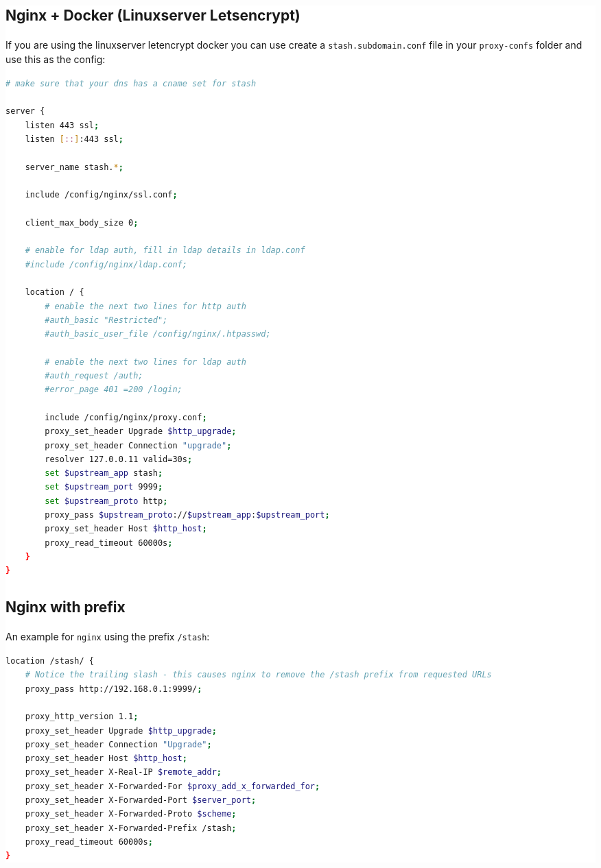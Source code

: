 ## Nginx + Docker (Linuxserver Letsencrypt)

If you are using the linuxserver letencrypt docker you can use create a `stash.subdomain.conf` file in your `proxy-confs` folder and use this as the config:
```bash
# make sure that your dns has a cname set for stash

server {
    listen 443 ssl;
    listen [::]:443 ssl;

    server_name stash.*;

    include /config/nginx/ssl.conf;

    client_max_body_size 0;

    # enable for ldap auth, fill in ldap details in ldap.conf
    #include /config/nginx/ldap.conf;

    location / {
        # enable the next two lines for http auth
        #auth_basic "Restricted";
        #auth_basic_user_file /config/nginx/.htpasswd;

        # enable the next two lines for ldap auth
        #auth_request /auth;
        #error_page 401 =200 /login;

        include /config/nginx/proxy.conf;
        proxy_set_header Upgrade $http_upgrade;
        proxy_set_header Connection "upgrade";
        resolver 127.0.0.11 valid=30s;
        set $upstream_app stash;
        set $upstream_port 9999;
        set $upstream_proto http;
        proxy_pass $upstream_proto://$upstream_app:$upstream_port;
        proxy_set_header Host $http_host;
        proxy_read_timeout 60000s;
    }
}
```

## Nginx with prefix

An example for `nginx` using the prefix `/stash`:

```bash
location /stash/ {
    # Notice the trailing slash - this causes nginx to remove the /stash prefix from requested URLs
    proxy_pass http://192.168.0.1:9999/;

    proxy_http_version 1.1;
    proxy_set_header Upgrade $http_upgrade;
    proxy_set_header Connection "Upgrade";
    proxy_set_header Host $http_host;
    proxy_set_header X-Real-IP $remote_addr;
    proxy_set_header X-Forwarded-For $proxy_add_x_forwarded_for;
    proxy_set_header X-Forwarded-Port $server_port;
    proxy_set_header X-Forwarded-Proto $scheme;
    proxy_set_header X-Forwarded-Prefix /stash;
    proxy_read_timeout 60000s;
}
```